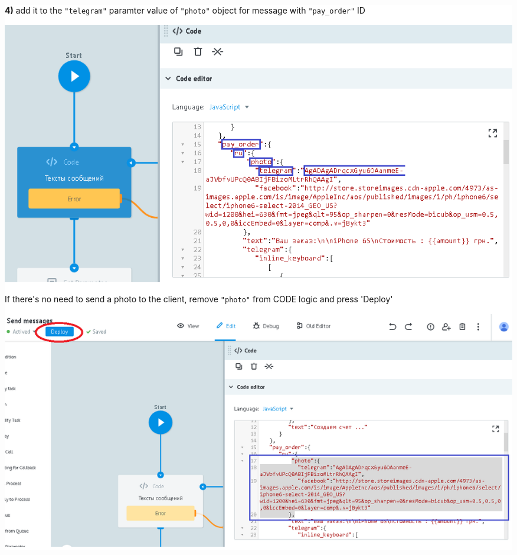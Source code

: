 **4)** add it to the `"telegram"` paramter value of `"photo"` object for message with `"pay_order"` ID

![](../img/inv_bot_img_tg.png)

If there's no need to send a photo to the client, remove `"photo"` from CODE logic and press 'Deploy'

![](../img/inv_bot_img_del.png)
